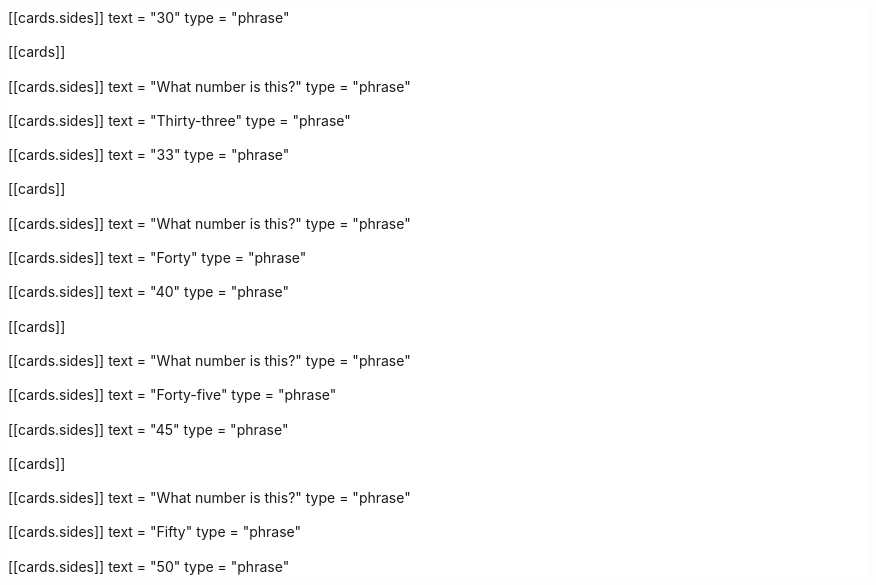 [[cards.sides]]
text = "30"
type = "phrase"

[[cards]]

[[cards.sides]]
text = "What number is this?"
type = "phrase"

[[cards.sides]]
text = "Thirty-three"
type = "phrase"

[[cards.sides]]
text = "33"
type = "phrase"

[[cards]]

[[cards.sides]]
text = "What number is this?"
type = "phrase"

[[cards.sides]]
text = "Forty"
type = "phrase"

[[cards.sides]]
text = "40"
type = "phrase"

[[cards]]

[[cards.sides]]
text = "What number is this?"
type = "phrase"

[[cards.sides]]
text = "Forty-five"
type = "phrase"

[[cards.sides]]
text = "45"
type = "phrase"

[[cards]]

[[cards.sides]]
text = "What number is this?"
type = "phrase"

[[cards.sides]]
text = "Fifty"
type = "phrase"

[[cards.sides]]
text = "50"
type = "phrase"

